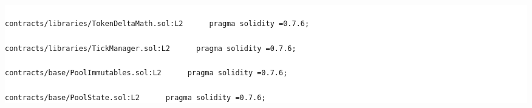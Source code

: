 ```

contracts/libraries/TokenDeltaMath.sol:L2      pragma solidity =0.7.6;

contracts/libraries/TickManager.sol:L2      pragma solidity =0.7.6;

contracts/base/PoolImmutables.sol:L2      pragma solidity =0.7.6;

contracts/base/PoolState.sol:L2      pragma solidity =0.7.6;

```

